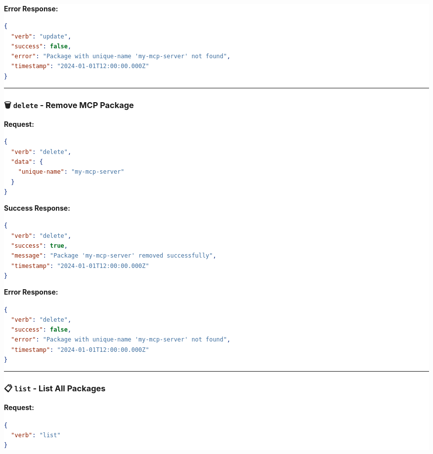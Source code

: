 **Error Response:**

```json
{
  "verb": "update",
  "success": false,
  "error": "Package with unique-name 'my-mcp-server' not found",
  "timestamp": "2024-01-01T12:00:00.000Z"
}
```

---

### 🗑️ `delete` - Remove MCP Package

**Request:**

```json
{
  "verb": "delete",
  "data": {
    "unique-name": "my-mcp-server"
  }
}
```

**Success Response:**

```json
{
  "verb": "delete",
  "success": true,
  "message": "Package 'my-mcp-server' removed successfully",
  "timestamp": "2024-01-01T12:00:00.000Z"
}
```

**Error Response:**

```json
{
  "verb": "delete",
  "success": false,
  "error": "Package with unique-name 'my-mcp-server' not found",
  "timestamp": "2024-01-01T12:00:00.000Z"
}
```

---

### 📋 `list` - List All Packages

**Request:**

```json
{
  "verb": "list"
}
```
